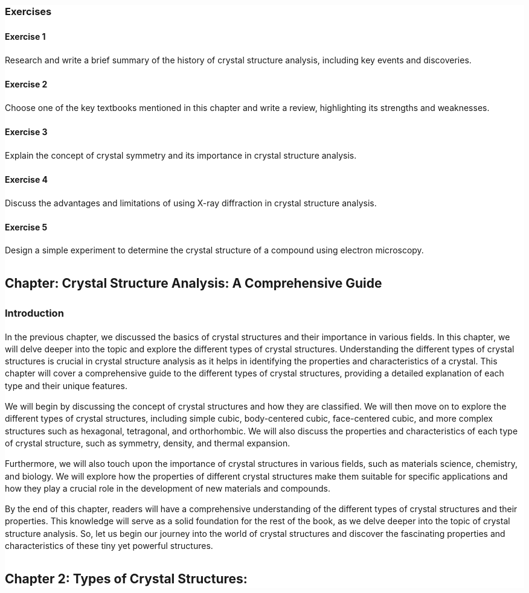 ### Exercises
#### Exercise 1
Research and write a brief summary of the history of crystal structure analysis, including key events and discoveries.

#### Exercise 2
Choose one of the key textbooks mentioned in this chapter and write a review, highlighting its strengths and weaknesses.

#### Exercise 3
Explain the concept of crystal symmetry and its importance in crystal structure analysis.

#### Exercise 4
Discuss the advantages and limitations of using X-ray diffraction in crystal structure analysis.

#### Exercise 5
Design a simple experiment to determine the crystal structure of a compound using electron microscopy.


## Chapter: Crystal Structure Analysis: A Comprehensive Guide

### Introduction

In the previous chapter, we discussed the basics of crystal structures and their importance in various fields. In this chapter, we will delve deeper into the topic and explore the different types of crystal structures. Understanding the different types of crystal structures is crucial in crystal structure analysis as it helps in identifying the properties and characteristics of a crystal. This chapter will cover a comprehensive guide to the different types of crystal structures, providing a detailed explanation of each type and their unique features.

We will begin by discussing the concept of crystal structures and how they are classified. We will then move on to explore the different types of crystal structures, including simple cubic, body-centered cubic, face-centered cubic, and more complex structures such as hexagonal, tetragonal, and orthorhombic. We will also discuss the properties and characteristics of each type of crystal structure, such as symmetry, density, and thermal expansion.

Furthermore, we will also touch upon the importance of crystal structures in various fields, such as materials science, chemistry, and biology. We will explore how the properties of different crystal structures make them suitable for specific applications and how they play a crucial role in the development of new materials and compounds.

By the end of this chapter, readers will have a comprehensive understanding of the different types of crystal structures and their properties. This knowledge will serve as a solid foundation for the rest of the book, as we delve deeper into the topic of crystal structure analysis. So, let us begin our journey into the world of crystal structures and discover the fascinating properties and characteristics of these tiny yet powerful structures.


## Chapter 2: Types of Crystal Structures:



